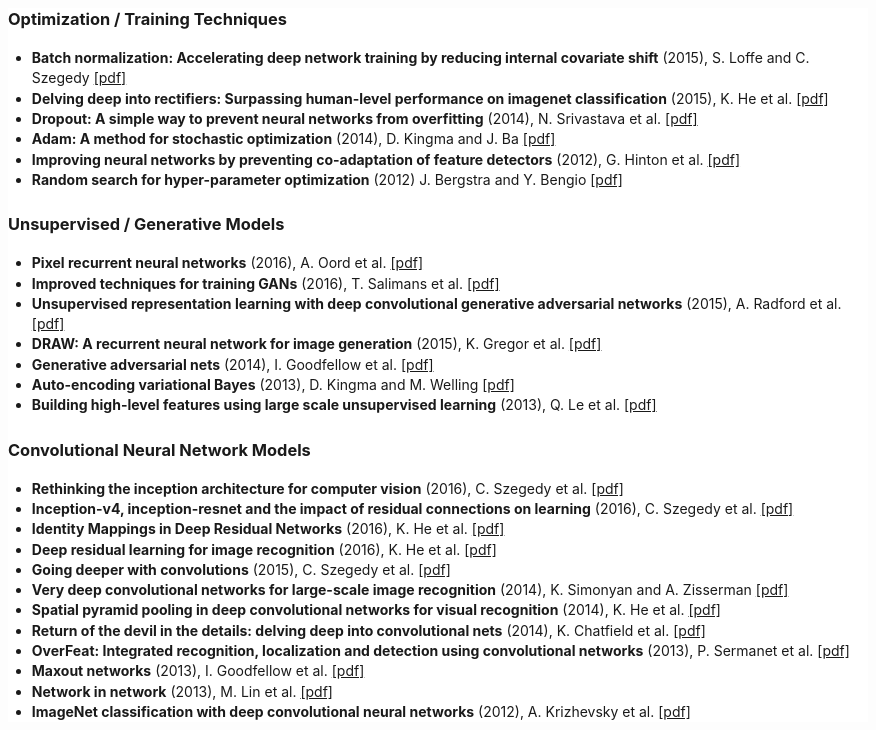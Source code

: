 

### Optimization / Training Techniques
- **Batch normalization: Accelerating deep network training by reducing internal covariate shift** (2015), S. Loffe and C. Szegedy [[pdf]](http://arxiv.org/pdf/1502.03167)
- **Delving deep into rectifiers: Surpassing human-level performance on imagenet classification** (2015), K. He et al. [[pdf]](http://www.cv-foundation.org/openaccess/content_iccv_2015/papers/He_Delving_Deep_into_ICCV_2015_paper.pdf)
- **Dropout: A simple way to prevent neural networks from overfitting** (2014), N. Srivastava et al. [[pdf]](http://jmlr.org/papers/volume15/srivastava14a/srivastava14a.pdf)
- **Adam: A method for stochastic optimization** (2014), D. Kingma and J. Ba [[pdf]](http://arxiv.org/pdf/1412.6980)
- **Improving neural networks by preventing co-adaptation of feature detectors** (2012), G. Hinton et al. [[pdf]](http://arxiv.org/pdf/1207.0580.pdf)
- **Random search for hyper-parameter optimization** (2012) J. Bergstra and Y. Bengio [[pdf]](http://www.jmlr.org/papers/volume13/bergstra12a/bergstra12a)



### Unsupervised / Generative Models
- **Pixel recurrent neural networks** (2016), A. Oord et al. [[pdf]](http://arxiv.org/pdf/1601.06759v2.pdf)
- **Improved techniques for training GANs** (2016), T. Salimans et al. [[pdf]](http://papers.nips.cc/paper/6125-improved-techniques-for-training-gans.pdf)
- **Unsupervised representation learning with deep convolutional generative adversarial networks** (2015), A. Radford et al. [[pdf]](https://arxiv.org/pdf/1511.06434v2)
- **DRAW: A recurrent neural network for image generation** (2015), K. Gregor et al. [[pdf]](http://arxiv.org/pdf/1502.04623)
- **Generative adversarial nets** (2014), I. Goodfellow et al. [[pdf]](http://papers.nips.cc/paper/5423-generative-adversarial-nets.pdf)
- **Auto-encoding variational Bayes** (2013), D. Kingma and M. Welling [[pdf]](http://arxiv.org/pdf/1312.6114)
- **Building high-level features using large scale unsupervised learning** (2013), Q. Le et al. [[pdf]](http://arxiv.org/pdf/1112.6209)


### Convolutional Neural Network Models
- **Rethinking the inception architecture for computer vision** (2016), C. Szegedy et al. [[pdf]](http://www.cv-foundation.org/openaccess/content_cvpr_2016/papers/Szegedy_Rethinking_the_Inception_CVPR_2016_paper.pdf)
- **Inception-v4, inception-resnet and the impact of residual connections on learning** (2016), C. Szegedy et al. [[pdf]](http://arxiv.org/pdf/1602.07261)
- **Identity Mappings in Deep Residual Networks** (2016), K. He et al. [[pdf]](https://arxiv.org/pdf/1603.05027v2.pdf)
- **Deep residual learning for image recognition** (2016), K. He et al. [[pdf]](http://arxiv.org/pdf/1512.03385)
- **Going deeper with convolutions** (2015), C. Szegedy et al.  [[pdf]](http://www.cv-foundation.org/openaccess/content_cvpr_2015/papers/Szegedy_Going_Deeper_With_2015_CVPR_paper.pdf)
- **Very deep convolutional networks for large-scale image recognition** (2014), K. Simonyan and A. Zisserman [[pdf]](http://arxiv.org/pdf/1409.1556)
- **Spatial pyramid pooling in deep convolutional networks for visual recognition** (2014), K. He et al. [[pdf]](http://arxiv.org/pdf/1406.4729)
- **Return of the devil in the details: delving deep into convolutional nets** (2014), K. Chatfield et al. [[pdf]](http://arxiv.org/pdf/1405.3531)
- **OverFeat: Integrated recognition, localization and detection using convolutional networks** (2013), P. Sermanet et al. [[pdf]](http://arxiv.org/pdf/1312.6229)
- **Maxout networks** (2013), I. Goodfellow et al. [[pdf]](http://arxiv.org/pdf/1302.4389v4)
- **Network in network** (2013), M. Lin et al. [[pdf]](http://arxiv.org/pdf/1312.4400)
- **ImageNet classification with deep convolutional neural networks** (2012), A. Krizhevsky et al. [[pdf]](http://papers.nips.cc/paper/4824-imagenet-classification-with-deep-convolutional-neural-networks.pdf)

